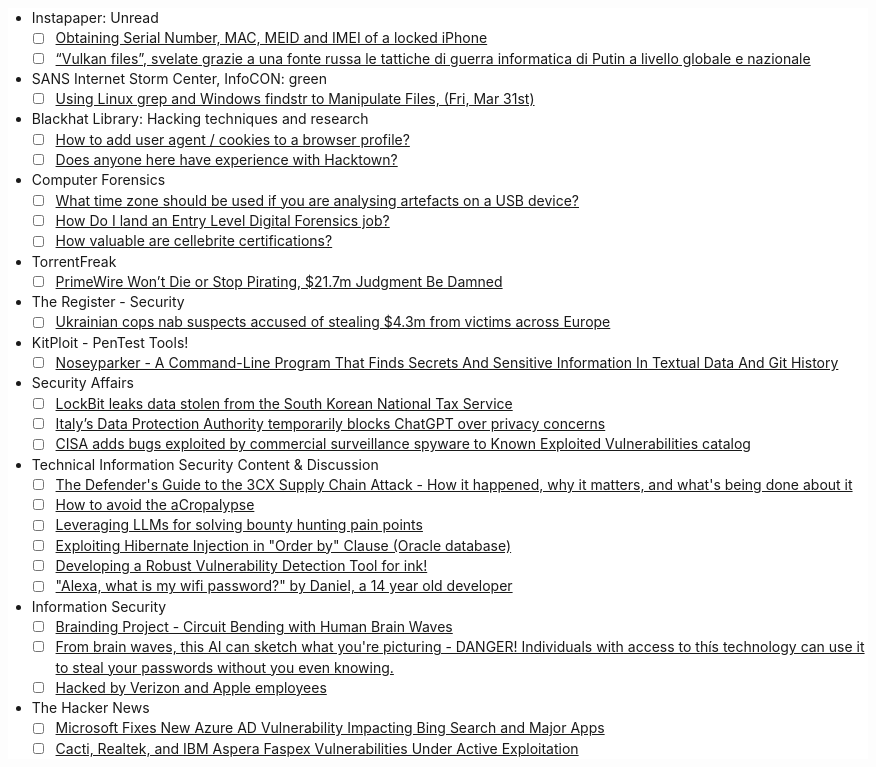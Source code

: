 - Instapaper: Unread
  - [ ] [Obtaining Serial Number, MAC, MEID and IMEI of a locked iPhone](https://blog.elcomsoft.com/2023/03/obtaining-serial-number-mac-meid-and-imei-of-a-locked-iphone/)
  - [ ] [“Vulkan files”, svelate grazie a una fonte russa le tattiche di guerra informatica di Putin a livello globale e nazionale](https://www.valigiablu.it/vulkan-file-leak-tattiche-guerra-russia/)
- SANS Internet Storm Center, InfoCON: green
  - [ ] [Using Linux grep and Windows findstr to Manipulate Files, (Fri, Mar 31st)](https://isc.sans.edu/diary/rss/29696)
- Blackhat Library: Hacking techniques and research
  - [ ] [How to add user agent / cookies to a browser profile?](https://www.reddit.com/r/blackhat/comments/128tm5c/how_to_add_user_agent_cookies_to_a_browser_profile/)
  - [ ] [Does anyone here have experience with Hacktown?](https://www.reddit.com/r/blackhat/comments/128fgp3/does_anyone_here_have_experience_with_hacktown/)
- Computer Forensics
  - [ ] [What time zone should be used if you are analysing artefacts on a USB device?](https://www.reddit.com/r/computerforensics/comments/128o3gc/what_time_zone_should_be_used_if_you_are/)
  - [ ] [How Do I land an Entry Level Digital Forensics job?](https://www.reddit.com/r/computerforensics/comments/1288j8t/how_do_i_land_an_entry_level_digital_forensics_job/)
  - [ ] [How valuable are cellebrite certifications?](https://www.reddit.com/r/computerforensics/comments/128a2w4/how_valuable_are_cellebrite_certifications/)
- TorrentFreak
  - [ ] [PrimeWire Won’t Die or Stop Pirating, $21.7m Judgment Be Damned](https://torrentfreak.com/primewire-wont-die-or-stop-pirating-21m-judgment-be-damned-230401/)
- The Register - Security
  - [ ] [Ukrainian cops nab suspects accused of stealing $4.3m from victims across Europe](https://go.theregister.com/feed/www.theregister.com/2023/04/01/ukrainian_cops_arrest/)
- KitPloit - PenTest Tools!
  - [ ] [Noseyparker - A Command-Line Program That Finds Secrets And Sensitive Information In Textual Data And Git History](http://www.kitploit.com/2023/04/noseyparker-command-line-program-that.html)
- Security Affairs
  - [ ] [LockBit leaks data stolen from the South Korean National Tax Service](https://securityaffairs.com/144342/cyber-crime/lockbit-south-korean-national-tax-service.html)
  - [ ] [Italy’s Data Protection Authority temporarily blocks ChatGPT over privacy concerns](https://securityaffairs.com/144325/laws-and-regulations/italy-blocks-chatgpt.html)
  - [ ] [CISA adds bugs exploited by commercial surveillance spyware to Known Exploited Vulnerabilities catalog](https://securityaffairs.com/144315/breaking-news/cisa-known-exploited-vulnerabilities-catalog-spyware-bugs.html)
- Technical Information Security Content & Discussion
  - [ ] [The Defender's Guide to the 3CX Supply Chain Attack - How it happened, why it matters, and what's being done about it](https://www.reddit.com/r/netsec/comments/128iamx/the_defenders_guide_to_the_3cx_supply_chain/)
  - [ ] [How to avoid the aCropalypse](https://www.reddit.com/r/netsec/comments/128bk1k/how_to_avoid_the_acropalypse/)
  - [ ] [Leveraging LLMs for solving bounty hunting pain points](https://www.reddit.com/r/netsec/comments/128eokl/leveraging_llms_for_solving_bounty_hunting_pain/)
  - [ ] [Exploiting Hibernate Injection in "Order by" Clause (Oracle database)](https://www.reddit.com/r/netsec/comments/128hhao/exploiting_hibernate_injection_in_order_by_clause/)
  - [ ] [Developing a Robust Vulnerability Detection Tool for ink!](https://www.reddit.com/r/netsec/comments/128mtmj/developing_a_robust_vulnerability_detection_tool/)
  - [ ] ["Alexa, what is my wifi password?" by Daniel, a 14 year old developer](https://www.reddit.com/r/netsec/comments/128miw8/alexa_what_is_my_wifi_password_by_daniel_a_14/)
- Information Security
  - [ ] [Brainding Project - Circuit Bending with Human Brain Waves](https://www.reddit.com/r/Information_Security/comments/128ygun/brainding_project_circuit_bending_with_human/)
  - [ ] [From brain waves, this AI can sketch what you're picturing - DANGER! Individuals with access to thís technology can use it to steal your passwords without you even knowing.](https://www.reddit.com/r/Information_Security/comments/128gywa/from_brain_waves_this_ai_can_sketch_what_youre/)
  - [ ] [Hacked by Verizon and Apple employees](https://www.reddit.com/r/Information_Security/comments/128exz0/hacked_by_verizon_and_apple_employees/)
- The Hacker News
  - [ ] [Microsoft Fixes New Azure AD Vulnerability Impacting Bing Search and Major Apps](https://thehackernews.com/2023/04/microsoft-fixes-new-azure-ad.html)
  - [ ] [Cacti, Realtek, and IBM Aspera Faspex Vulnerabilities Under Active Exploitation](https://thehackernews.com/2023/04/cacti-realtek-and-ibm-aspera-faspex.html)